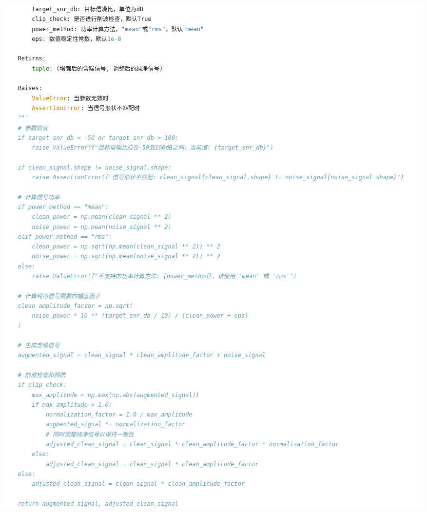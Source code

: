 ```python:audio_aug/audio_aug.py
        target_snr_db: 目标信噪比，单位为dB
        clip_check: 是否进行削波检查，默认True
        power_method: 功率计算方法，"mean"或"rms"，默认"mean"
        eps: 数值稳定性常数，默认1e-8
    
    Returns:
        tuple: (增强后的含噪信号, 调整后的纯净信号)
        
    Raises:
        ValueError: 当参数无效时
        AssertionError: 当信号形状不匹配时
    """
    # 参数验证
    if target_snr_db < -50 or target_snr_db > 100:
        raise ValueError(f"目标信噪比应在-50到100dB之间，当前值: {target_snr_db}")
    
    if clean_signal.shape != noise_signal.shape:
        raise AssertionError(f"信号形状不匹配: clean_signal{clean_signal.shape} != noise_signal{noise_signal.shape}")
    
    # 计算信号功率
    if power_method == "mean":
        clean_power = np.mean(clean_signal ** 2)
        noise_power = np.mean(noise_signal ** 2)
    elif power_method == "rms":
        clean_power = np.sqrt(np.mean(clean_signal ** 2)) ** 2
        noise_power = np.sqrt(np.mean(noise_signal ** 2)) ** 2
    else:
        raise ValueError(f"不支持的功率计算方法: {power_method}，请使用 'mean' 或 'rms'")
    
    # 计算纯净信号需要的幅度因子
    clean_amplitude_factor = np.sqrt(
        noise_power * 10 ** (target_snr_db / 10) / (clean_power + eps)
    )
    
    # 生成含噪信号
    augmented_signal = clean_signal * clean_amplitude_factor + noise_signal
    
    # 削波检查和预防
    if clip_check:
        max_amplitude = np.max(np.abs(augmented_signal))
        if max_amplitude > 1.0:
            normalization_factor = 1.0 / max_amplitude
            augmented_signal *= normalization_factor
            # 同时调整纯净信号以保持一致性
            adjusted_clean_signal = clean_signal * clean_amplitude_factor * normalization_factor
        else:
            adjusted_clean_signal = clean_signal * clean_amplitude_factor
    else:
        adjusted_clean_signal = clean_signal * clean_amplitude_factor
    
    return augmented_signal, adjusted_clean_signal
```
